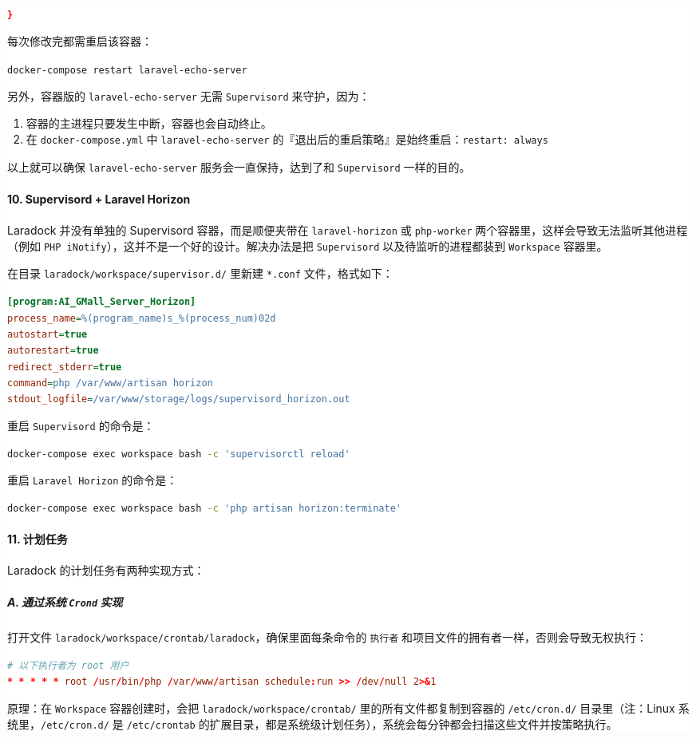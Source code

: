 ```json
}
```

每次修改完都需重启该容器：

```sh
docker-compose restart laravel-echo-server
```

另外，容器版的 `laravel-echo-server` 无需 `Supervisord` 来守护，因为：

1. 容器的主进程只要发生中断，容器也会自动终止。
2. 在 `docker-compose.yml` 中 `laravel-echo-server` 的『退出后的重启策略』是始终重启：`restart: always`


以上就可以确保 `laravel-echo-server` 服务会一直保持，达到了和 `Supervisord` 一样的目的。

#### 10. Supervisord + Laravel Horizon

Laradock 并没有单独的 Supervisord 容器，而是顺便夹带在 `laravel-horizon` 或 `php-worker` 两个容器里，这样会导致无法监听其他进程（例如 `PHP iNotify`），这并不是一个好的设计。解决办法是把 `Supervisord` 以及待监听的进程都装到 `Workspace` 容器里。

在目录 `laradock/workspace/supervisor.d/` 里新建 `*.conf` 文件，格式如下：

```ini
[program:AI_GMall_Server_Horizon]
process_name=%(program_name)s_%(process_num)02d
autostart=true
autorestart=true
redirect_stderr=true
command=php /var/www/artisan horizon
stdout_logfile=/var/www/storage/logs/supervisord_horizon.out
```

重启 `Supervisord` 的命令是：

```sh
docker-compose exec workspace bash -c 'supervisorctl reload'
```

重启 `Laravel Horizon` 的命令是：

```sh
docker-compose exec workspace bash -c 'php artisan horizon:terminate'
```

#### 11. 计划任务

Laradock 的计划任务有两种实现方式：

##### A. 通过系统 `Crond` 实现

打开文件 `laradock/workspace/crontab/laradock`，确保里面每条命令的 `执行者` 和项目文件的拥有者一样，否则会导致无权执行：

```conf
# 以下执行者为 root 用户
* * * * * root /usr/bin/php /var/www/artisan schedule:run >> /dev/null 2>&1
```

原理：在 `Workspace` 容器创建时，会把 `laradock/workspace/crontab/` 里的所有文件都复制到容器的 `/etc/cron.d/` 目录里（注：Linux 系统里，`/etc/cron.d/` 是 `/etc/crontab` 的扩展目录，都是系统级计划任务），系统会每分钟都会扫描这些文件并按策略执行。
